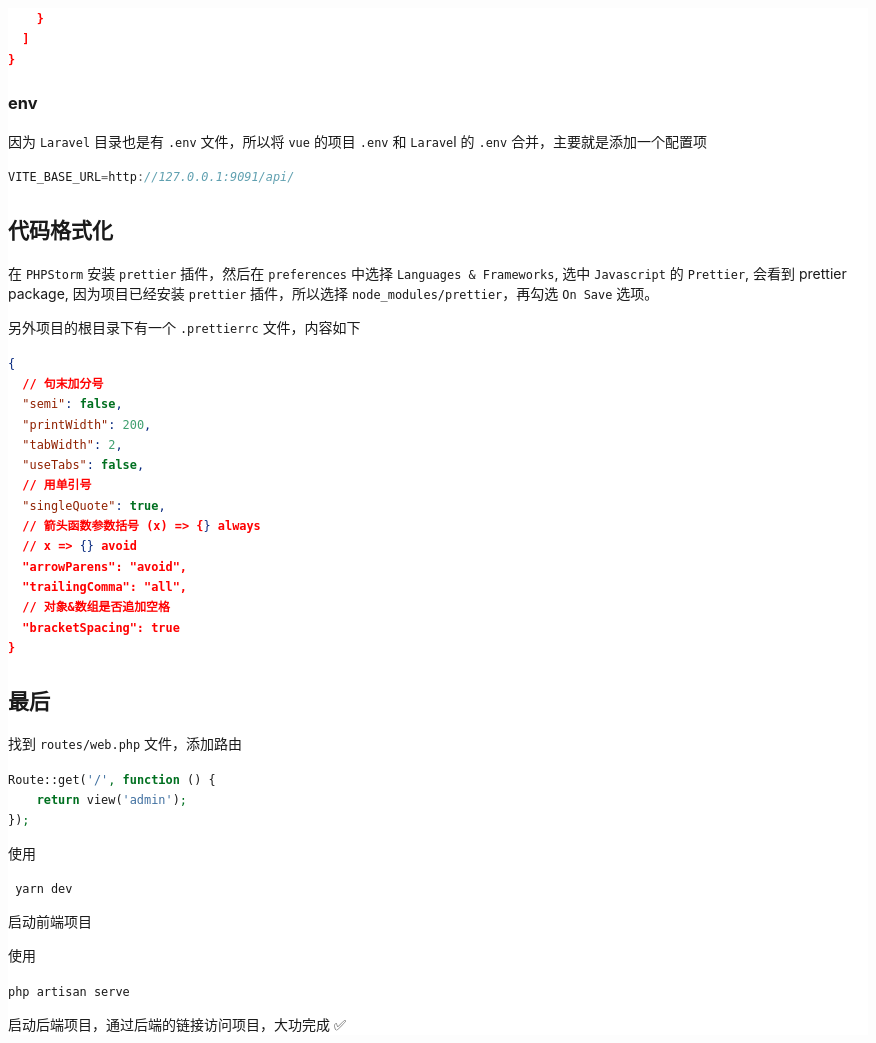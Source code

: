 ```json
    }
  ]
}
```

### env

因为 `Laravel` 目录也是有 `.env` 文件，所以将 `vue` 的项目 `.env` 和 `Larave`l 的 `.env` 合并，主要就是添加一个配置项

```javascript
VITE_BASE_URL=http://127.0.0.1:9091/api/
```

## 代码格式化

在 `PHPStorm` 安装 `prettier` 插件，然后在 `preferences` 中选择 `Languages & Frameworks`,
选中 `Javascript` 的 `Prettier`, 会看到 prettier package, 因为项目已经安装 `prettier` 插件，所以选择 `node_modules/prettier`，再勾选 `On Save` 选项。

另外项目的根目录下有一个 `.prettierrc` 文件，内容如下

```json
{
  // 句末加分号
  "semi": false,
  "printWidth": 200,
  "tabWidth": 2,
  "useTabs": false,
  // 用单引号
  "singleQuote": true,
  // 箭头函数参数括号 (x) => {} always
  // x => {} avoid
  "arrowParens": "avoid",
  "trailingComma": "all",
  // 对象&数组是否追加空格
  "bracketSpacing": true
}
```

## 最后

找到 `routes/web.php` 文件，添加路由

```php
Route::get('/', function () {
    return view('admin');
});
```

使用

```shell
 yarn dev
```

启动前端项目

使用

```shell
php artisan serve
```

启动后端项目，通过后端的链接访问项目，大功完成 ✅
